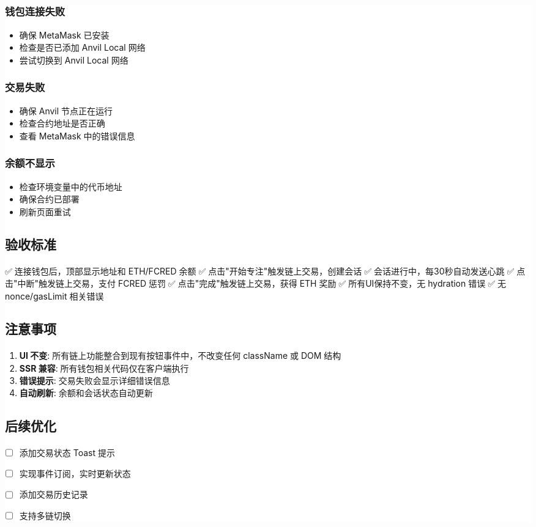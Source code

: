 ### 钱包连接失败
- 确保 MetaMask 已安装
- 检查是否已添加 Anvil Local 网络
- 尝试切换到 Anvil Local 网络

### 交易失败
- 确保 Anvil 节点正在运行
- 检查合约地址是否正确
- 查看 MetaMask 中的错误信息

### 余额不显示
- 检查环境变量中的代币地址
- 确保合约已部署
- 刷新页面重试

## 验收标准

✅ 连接钱包后，顶部显示地址和 ETH/FCRED 余额
✅ 点击"开始专注"触发链上交易，创建会话
✅ 会话进行中，每30秒自动发送心跳
✅ 点击"中断"触发链上交易，支付 FCRED 惩罚
✅ 点击"完成"触发链上交易，获得 ETH 奖励
✅ 所有UI保持不变，无 hydration 错误
✅ 无 nonce/gasLimit 相关错误

## 注意事项

1. **UI 不变**: 所有链上功能整合到现有按钮事件中，不改变任何 className 或 DOM 结构
2. **SSR 兼容**: 所有钱包相关代码仅在客户端执行
3. **错误提示**: 交易失败会显示详细错误信息
4. **自动刷新**: 余额和会话状态自动更新

## 后续优化

- [ ] 添加交易状态 Toast 提示
- [ ] 实现事件订阅，实时更新状态
- [ ] 添加交易历史记录
- [ ] 支持多链切换

